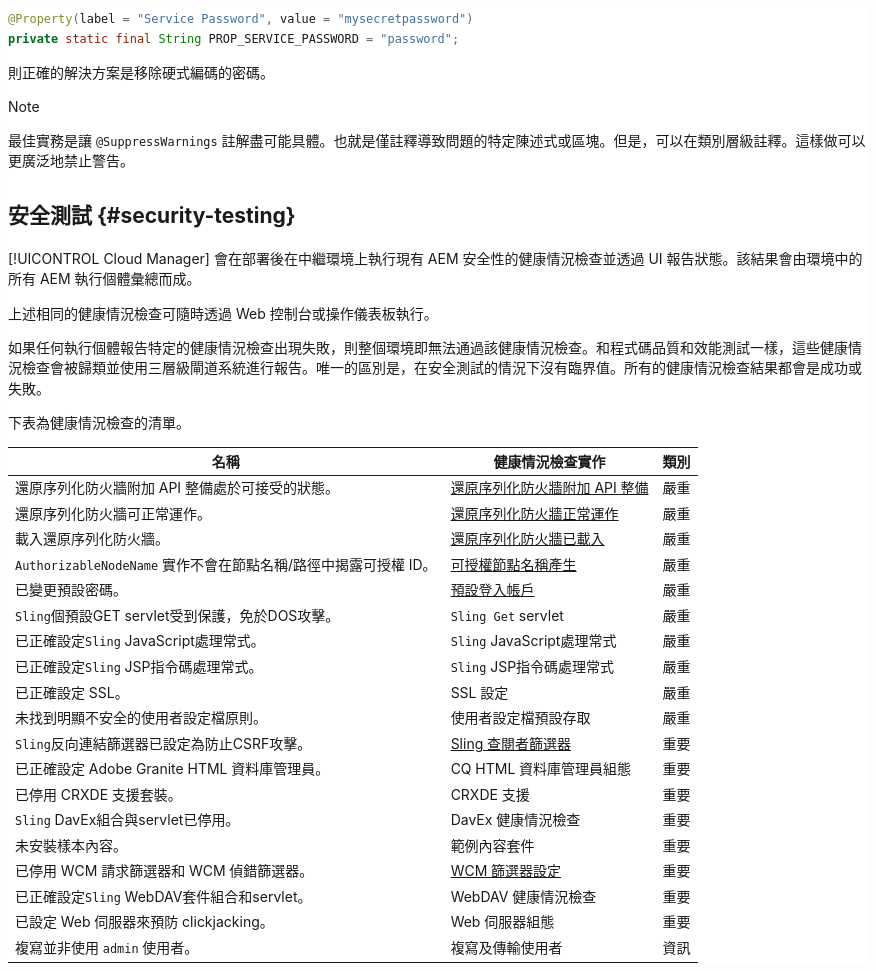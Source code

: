 ```java
@Property(label = "Service Password", value = "mysecretpassword")
private static final String PROP_SERVICE_PASSWORD = "password";
```

則正確的解決方案是移除硬式編碼的密碼。

>[!NOTE]
>
>最佳實務是讓 `@SuppressWarnings` 註解盡可能具體。也就是僅註釋導致問題的特定陳述式或區塊。但是，可以在類別層級註釋。這樣做可以更廣泛地禁止警告。

## 安全測試 {#security-testing}

[!UICONTROL Cloud Manager] 會在部署後在中繼環境上執行現有 AEM 安全性的健康情況檢查並透過 UI 報告狀態。該結果會由環境中的所有 AEM 執行個體彙總而成。

上述相同的健康情況檢查可隨時透過 Web 控制台或操作儀表板執行。

如果任何執行個體報告特定的健康情況檢查出現失敗，則整個環境即無法通過該健康情況檢查。和程式碼品質和效能測試一樣，這些健康情況檢查會被歸類並使用三層級閘道系統進行報告。唯一的區別是，在安全測試的情況下沒有臨界值。所有的健康情況檢查結果都會是成功或失敗。

下表為健康情況檢查的清單。

| 名稱 | 健康情況檢查實作 | 類別 |
|---|---|---|
| 還原序列化防火牆附加 API 整備處於可接受的狀態。 | [還原序列化防火牆附加 API 整備](https://experienceleague.adobe.com/zh-hant/docs/experience-manager-65/content/security/mitigating-serialization-issues#security) | 嚴重 |
| 還原序列化防火牆可正常運作。 | [還原序列化防火牆正常運作](https://experienceleague.adobe.com/zh-hant/docs/experience-manager-65/content/security/mitigating-serialization-issues#security) | 嚴重 |
| 載入還原序列化防火牆。 | [還原序列化防火牆已載入](https://experienceleague.adobe.com/zh-hant/docs/experience-manager-65/content/security/mitigating-serialization-issues#security) | 嚴重 |
| `AuthorizableNodeName` 實作不會在節點名稱/路徑中揭露可授權 ID。 | [可授權節點名稱產生](https://experienceleague.adobe.com/zh-hant/docs/experience-manager-65/content/security/security-checklist#security) | 嚴重 |
| 已變更預設密碼。 | [預設登入帳戶](https://experienceleague.adobe.com/zh-hant/docs/experience-manager-65/content/security/security#users-and-groups-in-aem) | 嚴重 |
| `Sling`個預設GET servlet受到保護，免於DOS攻擊。 | `Sling Get` servlet | 嚴重 |
| 已正確設定`Sling` JavaScript處理常式。 | `Sling` JavaScript處理常式 | 嚴重 |
| 已正確設定`Sling` JSP指令碼處理常式。 | `Sling` JSP指令碼處理常式 | 嚴重 |
| 已正確設定 SSL。 | SSL 設定 | 嚴重 |
| 未找到明顯不安全的使用者設定檔原則。 | 使用者設定檔預設存取 | 嚴重 |
| `Sling`反向連結篩選器已設定為防止CSRF攻擊。 | [Sling 查閱者篩選器](https://experienceleague.adobe.com/zh-hant/docs/experience-manager-65/content/security/security-checklist#security) | 重要 |
| 已正確設定 Adobe Granite HTML 資料庫管理員。 | CQ HTML 資料庫管理員組態 | 重要 |
| 已停用 CRXDE 支援套裝。 | CRXDE 支援 | 重要 |
| `Sling` DavEx組合與servlet已停用。 | DavEx 健康情況檢查 | 重要 |
| 未安裝樣本內容。 | 範例內容套件 | 重要 |
| 已停用 WCM 請求篩選器和 WCM 偵錯篩選器。 | [WCM 篩選器設定](https://experienceleague.adobe.com/zh-hant/docs/experience-manager-65/content/implementing/deploying/configuring/osgi-configuration-settings#configuring) | 重要 |
| 已正確設定`Sling` WebDAV套件組合和servlet。 | WebDAV 健康情況檢查 | 重要 |
| 已設定 Web 伺服器來預防 clickjacking。 | Web 伺服器組態 | 重要 |
| 複寫並非使用 `admin` 使用者。 | 複寫及傳輸使用者 | 資訊 |

